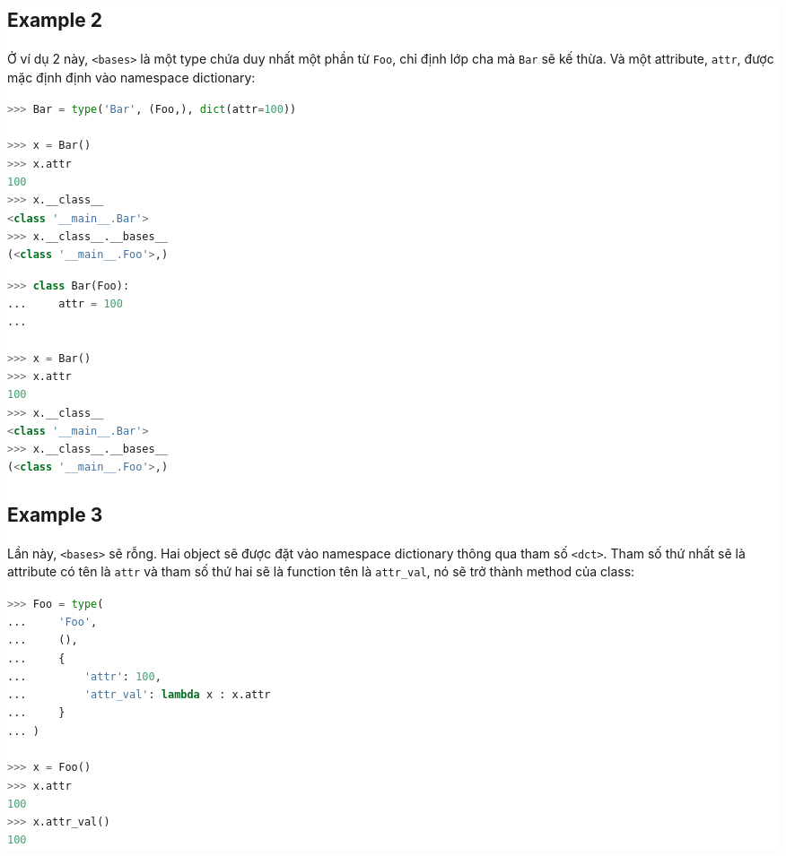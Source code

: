 ## Example 2
Ở ví dụ 2 này, `<bases>` là một type chứa duy nhất một phần từ `Foo`, chỉ định lớp cha mà `Bar` sẽ kế thừa. Và một attribute, `attr`, được mặc định định vào namespace dictionary:

```py
>>> Bar = type('Bar', (Foo,), dict(attr=100))

>>> x = Bar()
>>> x.attr
100
>>> x.__class__
<class '__main__.Bar'>
>>> x.__class__.__bases__
(<class '__main__.Foo'>,)
```

```py
>>> class Bar(Foo):
...     attr = 100
...

>>> x = Bar()
>>> x.attr
100
>>> x.__class__
<class '__main__.Bar'>
>>> x.__class__.__bases__
(<class '__main__.Foo'>,)
```

## Example 3
Lần này, `<bases>` sẽ rỗng. Hai object sẽ được đặt vào namespace dictionary thông qua tham số `<dct>`. Tham số thứ nhất sẽ là attribute có tên là `attr` và tham số thứ hai sẽ là function tên là `attr_val`, nó sẽ trở thành method của class:

```py
>>> Foo = type(
...     'Foo',
...     (),
...     {
...         'attr': 100,
...         'attr_val': lambda x : x.attr
...     }
... )

>>> x = Foo()
>>> x.attr
100
>>> x.attr_val()
100
```

